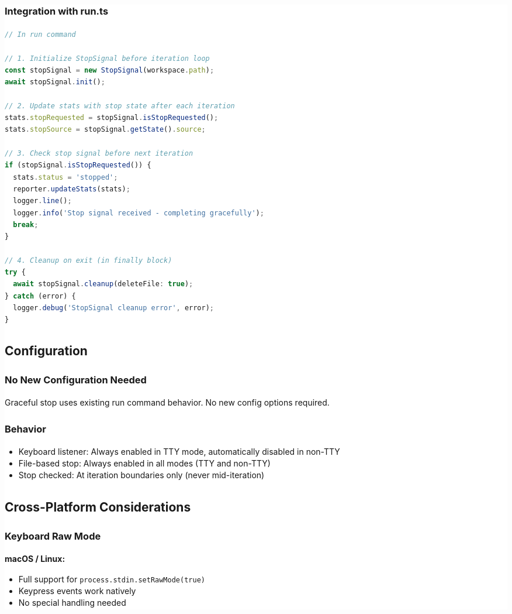 ### Integration with run.ts

```typescript
// In run command

// 1. Initialize StopSignal before iteration loop
const stopSignal = new StopSignal(workspace.path);
await stopSignal.init();

// 2. Update stats with stop state after each iteration
stats.stopRequested = stopSignal.isStopRequested();
stats.stopSource = stopSignal.getState().source;

// 3. Check stop signal before next iteration
if (stopSignal.isStopRequested()) {
  stats.status = 'stopped';
  reporter.updateStats(stats);
  logger.line();
  logger.info('Stop signal received - completing gracefully');
  break;
}

// 4. Cleanup on exit (in finally block)
try {
  await stopSignal.cleanup(deleteFile: true);
} catch (error) {
  logger.debug('StopSignal cleanup error', error);
}
```

## Configuration

### No New Configuration Needed

Graceful stop uses existing run command behavior. No new config options required.

### Behavior

- Keyboard listener: Always enabled in TTY mode, automatically disabled in non-TTY
- File-based stop: Always enabled in all modes (TTY and non-TTY)
- Stop checked: At iteration boundaries only (never mid-iteration)

## Cross-Platform Considerations

### Keyboard Raw Mode

**macOS / Linux:**

- Full support for `process.stdin.setRawMode(true)`
- Keypress events work natively
- No special handling needed
